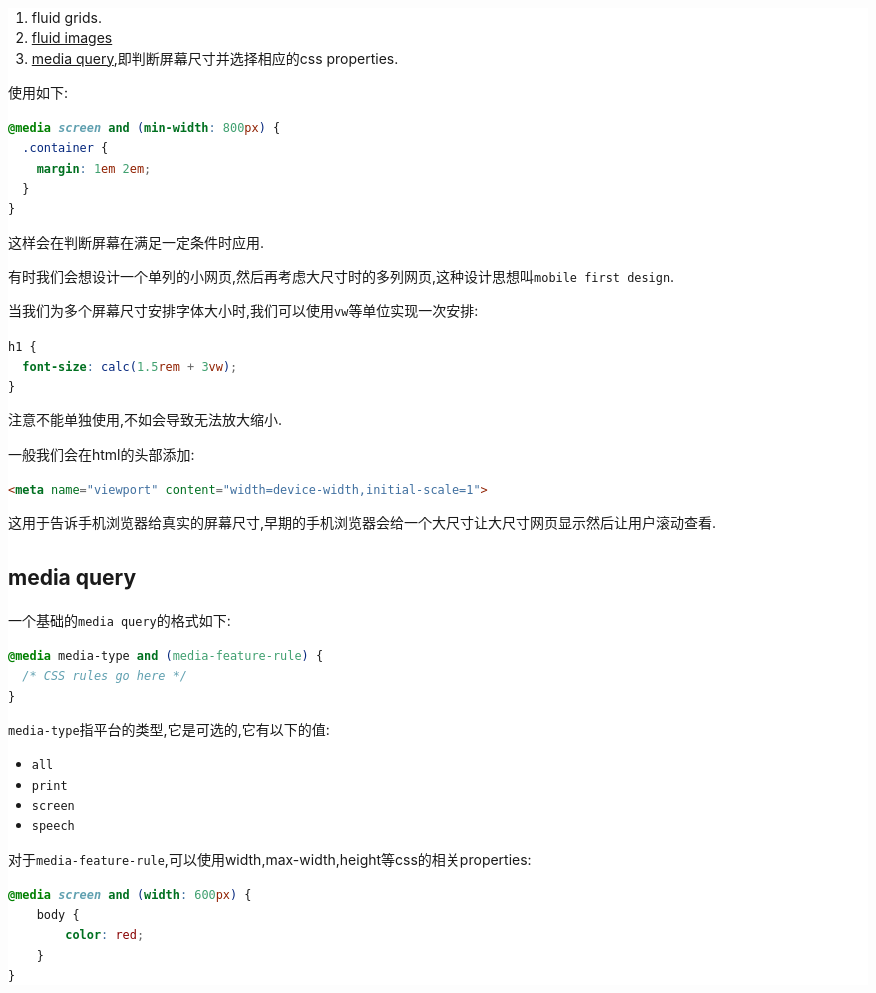1. fluid grids.
2.  [fluid images](https://unstoppablerobotninja.com/entry/fluid-images)
3. [media query](https://developer.mozilla.org/en-US/docs/Web/CSS/Media_Queries),即判断屏幕尺寸并选择相应的css properties.

使用如下:

```css
@media screen and (min-width: 800px) {
  .container {
    margin: 1em 2em;
  }
}
```

这样会在判断屏幕在满足一定条件时应用.

有时我们会想设计一个单列的小网页,然后再考虑大尺寸时的多列网页,这种设计思想叫`mobile first design`.

当我们为多个屏幕尺寸安排字体大小时,我们可以使用`vw`等单位实现一次安排:

```css
h1 {
  font-size: calc(1.5rem + 3vw);
}
```

注意不能单独使用,不如会导致无法放大缩小.

一般我们会在html的头部添加:

```html
<meta name="viewport" content="width=device-width,initial-scale=1">
```

这用于告诉手机浏览器给真实的屏幕尺寸,早期的手机浏览器会给一个大尺寸让大尺寸网页显示然后让用户滚动查看.

## media query

一个基础的`media query`的格式如下:

```css
@media media-type and (media-feature-rule) {
  /* CSS rules go here */
}
```

`media-type`指平台的类型,它是可选的,它有以下的值:

- `all`
- `print`
- `screen`
- `speech`

对于`media-feature-rule`,可以使用width,max-width,height等css的相关properties:

```css
@media screen and (width: 600px) {
    body {
        color: red;
    }
}
```
